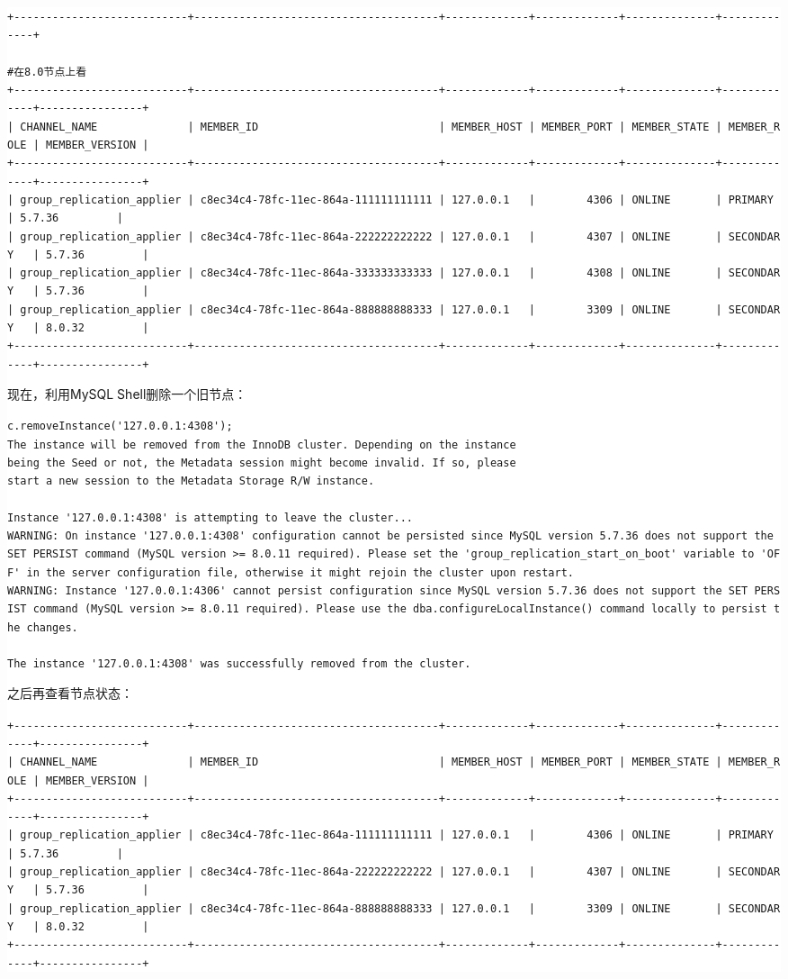 ```
+---------------------------+--------------------------------------+-------------+-------------+--------------+-------------+

#在8.0节点上看
+---------------------------+--------------------------------------+-------------+-------------+--------------+-------------+----------------+
| CHANNEL_NAME              | MEMBER_ID                            | MEMBER_HOST | MEMBER_PORT | MEMBER_STATE | MEMBER_ROLE | MEMBER_VERSION |
+---------------------------+--------------------------------------+-------------+-------------+--------------+-------------+----------------+
| group_replication_applier | c8ec34c4-78fc-11ec-864a-111111111111 | 127.0.0.1   |        4306 | ONLINE       | PRIMARY     | 5.7.36         |
| group_replication_applier | c8ec34c4-78fc-11ec-864a-222222222222 | 127.0.0.1   |        4307 | ONLINE       | SECONDARY   | 5.7.36         |
| group_replication_applier | c8ec34c4-78fc-11ec-864a-333333333333 | 127.0.0.1   |        4308 | ONLINE       | SECONDARY   | 5.7.36         |
| group_replication_applier | c8ec34c4-78fc-11ec-864a-888888888333 | 127.0.0.1   |        3309 | ONLINE       | SECONDARY   | 8.0.32         |
+---------------------------+--------------------------------------+-------------+-------------+--------------+-------------+----------------+
```

现在，利用MySQL Shell删除一个旧节点：
```
c.removeInstance('127.0.0.1:4308');
The instance will be removed from the InnoDB cluster. Depending on the instance
being the Seed or not, the Metadata session might become invalid. If so, please
start a new session to the Metadata Storage R/W instance.

Instance '127.0.0.1:4308' is attempting to leave the cluster...
WARNING: On instance '127.0.0.1:4308' configuration cannot be persisted since MySQL version 5.7.36 does not support the SET PERSIST command (MySQL version >= 8.0.11 required). Please set the 'group_replication_start_on_boot' variable to 'OFF' in the server configuration file, otherwise it might rejoin the cluster upon restart.
WARNING: Instance '127.0.0.1:4306' cannot persist configuration since MySQL version 5.7.36 does not support the SET PERSIST command (MySQL version >= 8.0.11 required). Please use the dba.configureLocalInstance() command locally to persist the changes.

The instance '127.0.0.1:4308' was successfully removed from the cluster.
```

之后再查看节点状态：
```
+---------------------------+--------------------------------------+-------------+-------------+--------------+-------------+----------------+
| CHANNEL_NAME              | MEMBER_ID                            | MEMBER_HOST | MEMBER_PORT | MEMBER_STATE | MEMBER_ROLE | MEMBER_VERSION |
+---------------------------+--------------------------------------+-------------+-------------+--------------+-------------+----------------+
| group_replication_applier | c8ec34c4-78fc-11ec-864a-111111111111 | 127.0.0.1   |        4306 | ONLINE       | PRIMARY     | 5.7.36         |
| group_replication_applier | c8ec34c4-78fc-11ec-864a-222222222222 | 127.0.0.1   |        4307 | ONLINE       | SECONDARY   | 5.7.36         |
| group_replication_applier | c8ec34c4-78fc-11ec-864a-888888888333 | 127.0.0.1   |        3309 | ONLINE       | SECONDARY   | 8.0.32         |
+---------------------------+--------------------------------------+-------------+-------------+--------------+-------------+----------------+
```
